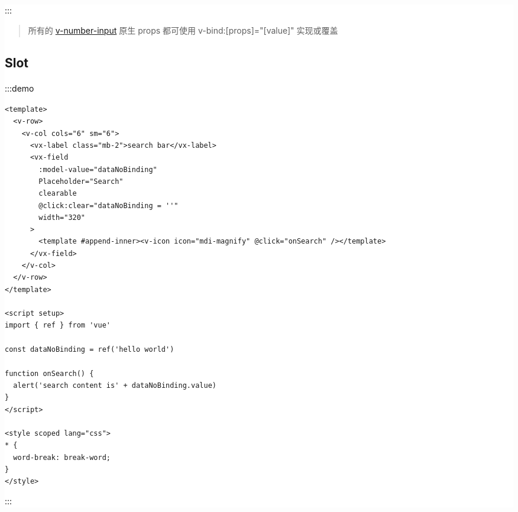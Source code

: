 :::

> 所有的 [v-number-input](https://vuetifyjs.com/en/api/v-number-input/) 原生 props 都可使用 v-bind:[props]="[value]" 实现或覆盖

## Slot

:::demo

```vue
<template>
  <v-row>
    <v-col cols="6" sm="6">
      <vx-label class="mb-2">search bar</vx-label>
      <vx-field
        :model-value="dataNoBinding"
        Placeholder="Search"
        clearable
        @click:clear="dataNoBinding = ''"
        width="320"
      >
        <template #append-inner><v-icon icon="mdi-magnify" @click="onSearch" /></template>
      </vx-field>
    </v-col>
  </v-row>
</template>

<script setup>
import { ref } from 'vue'

const dataNoBinding = ref('hello world')

function onSearch() {
  alert('search content is' + dataNoBinding.value)
}
</script>

<style scoped lang="css">
* {
  word-break: break-word;
}
</style>
```

:::
